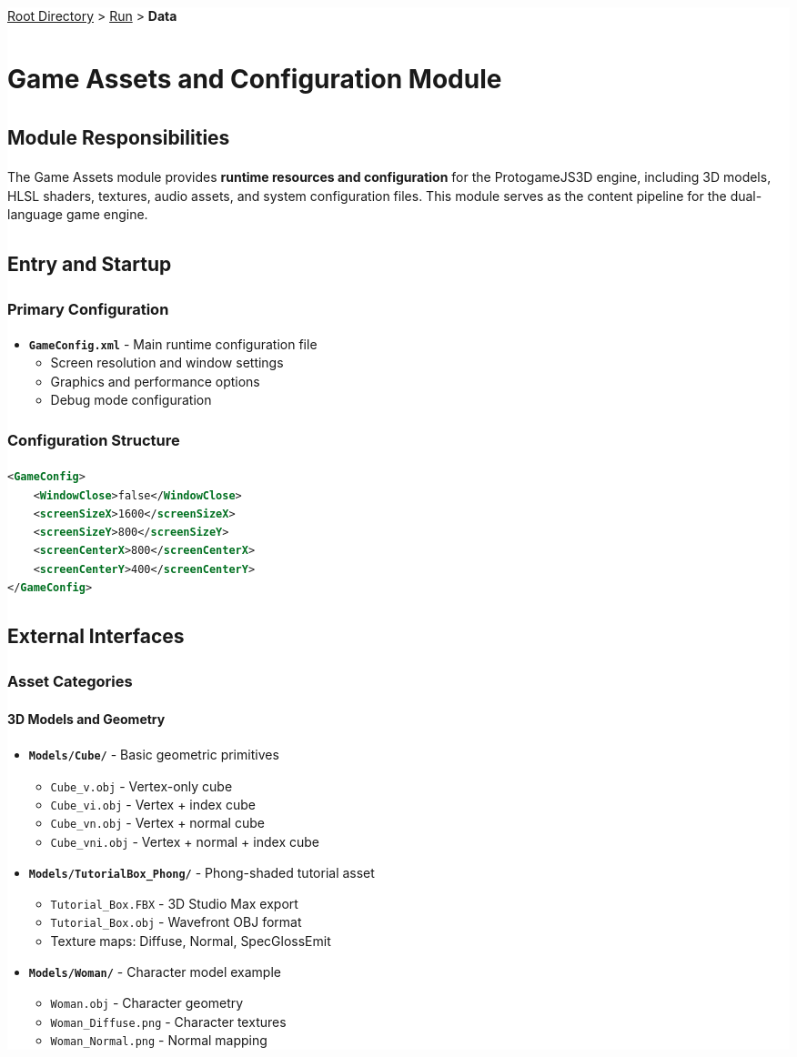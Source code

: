 [Root Directory](../../CLAUDE.md) > [Run](../) > **Data**

# Game Assets and Configuration Module

## Module Responsibilities

The Game Assets module provides **runtime resources and configuration** for the ProtogameJS3D engine, including 3D models, HLSL shaders, textures, audio assets, and system configuration files. This module serves as the content pipeline for the dual-language game engine.

## Entry and Startup

### Primary Configuration
- **`GameConfig.xml`** - Main runtime configuration file
  - Screen resolution and window settings
  - Graphics and performance options
  - Debug mode configuration

### Configuration Structure
```xml
<GameConfig>
    <WindowClose>false</WindowClose>
    <screenSizeX>1600</screenSizeX>
    <screenSizeY>800</screenSizeY>
    <screenCenterX>800</screenCenterX>
    <screenCenterY>400</screenCenterY>
</GameConfig>
```

## External Interfaces

### Asset Categories

#### 3D Models and Geometry
- **`Models/Cube/`** - Basic geometric primitives
  - `Cube_v.obj` - Vertex-only cube
  - `Cube_vi.obj` - Vertex + index cube
  - `Cube_vn.obj` - Vertex + normal cube
  - `Cube_vni.obj` - Vertex + normal + index cube

- **`Models/TutorialBox_Phong/`** - Phong-shaded tutorial asset
  - `Tutorial_Box.FBX` - 3D Studio Max export
  - `Tutorial_Box.obj` - Wavefront OBJ format
  - Texture maps: Diffuse, Normal, SpecGlossEmit

- **`Models/Woman/`** - Character model example
  - `Woman.obj` - Character geometry
  - `Woman_Diffuse.png` - Character textures
  - `Woman_Normal.png` - Normal mapping
